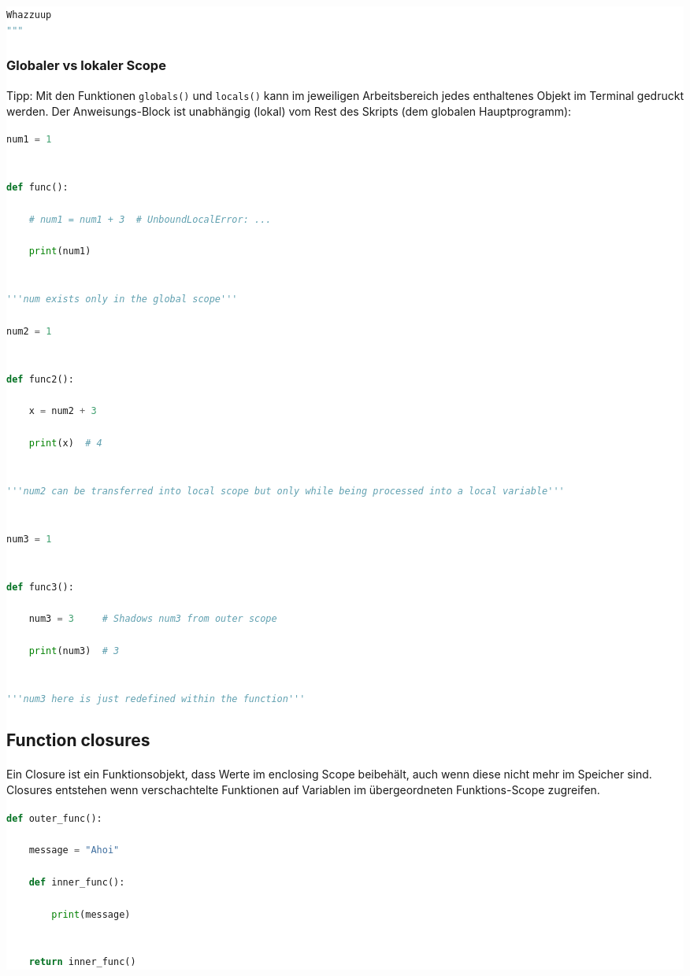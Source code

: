 ```python
Whazzuup
"""
```

### Globaler vs lokaler Scope

Tipp: Mit den Funktionen `globals()` und `locals()` kann im jeweiligen Arbeitsbereich jedes enthaltenes Objekt im Terminal gedruckt werden. Der Anweisungs-Block ist unabhängig (lokal) vom Rest des Skripts (dem globalen Hauptprogramm):
```python
num1 = 1
  

def func():

    # num1 = num1 + 3  # UnboundLocalError: ...

    print(num1)
  

'''num exists only in the global scope'''

num2 = 1
  

def func2():

    x = num2 + 3

    print(x)  # 4

  
'''num2 can be transferred into local scope but only while being processed into a local variable'''

  
num3 = 1
  

def func3():

    num3 = 3     # Shadows num3 from outer scope

    print(num3)  # 3

  
'''num3 here is just redefined within the function'''
```

## Function closures
Ein Closure ist ein Funktionsobjekt, dass Werte im enclosing Scope beibehält, auch wenn diese nicht mehr im Speicher sind. Closures entstehen wenn verschachtelte Funktionen auf Variablen im übergeordneten Funktions-Scope zugreifen.
```python
def outer_func():

    message = "Ahoi"

    def inner_func():

        print(message)  


    return inner_func()
```